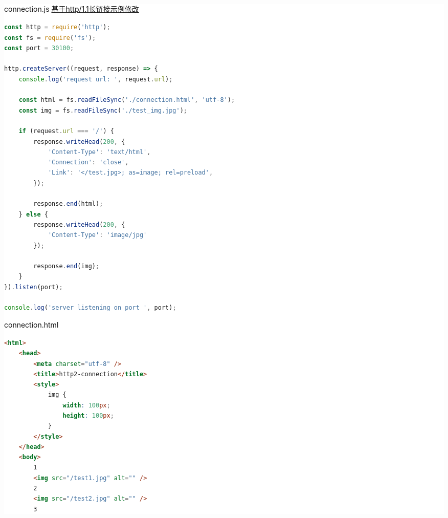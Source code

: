 connection.js [基于http/1.1长链接示例修改](https://github.com/Q-Angelo/http-protocol#http11%E9%95%BF%E9%93%BE%E6%8E%A5%E7%A4%BA%E4%BE%8B)

```js
const http = require('http');
const fs = require('fs');
const port = 30100;

http.createServer((request, response) => {
    console.log('request url: ', request.url);

    const html = fs.readFileSync('./connection.html', 'utf-8');
    const img = fs.readFileSync('./test_img.jpg');

    if (request.url === '/') {
        response.writeHead(200, {
            'Content-Type': 'text/html',
            'Connection': 'close',
            'Link': '</test.jpg>; as=image; rel=preload',
        });

        response.end(html);
    } else {
        response.writeHead(200, {
            'Content-Type': 'image/jpg'
        });

        response.end(img);
    }
}).listen(port);

console.log('server listening on port ', port);
```

connection.html

```html
<html>
    <head>
        <meta charset="utf-8" />
        <title>http2-connection</title>
        <style>
            img {
                width: 100px;
                height: 100px;
            }
        </style>
    </head>
    <body>
        1
        <img src="/test1.jpg" alt="" />
        2
        <img src="/test2.jpg" alt="" />
        3
